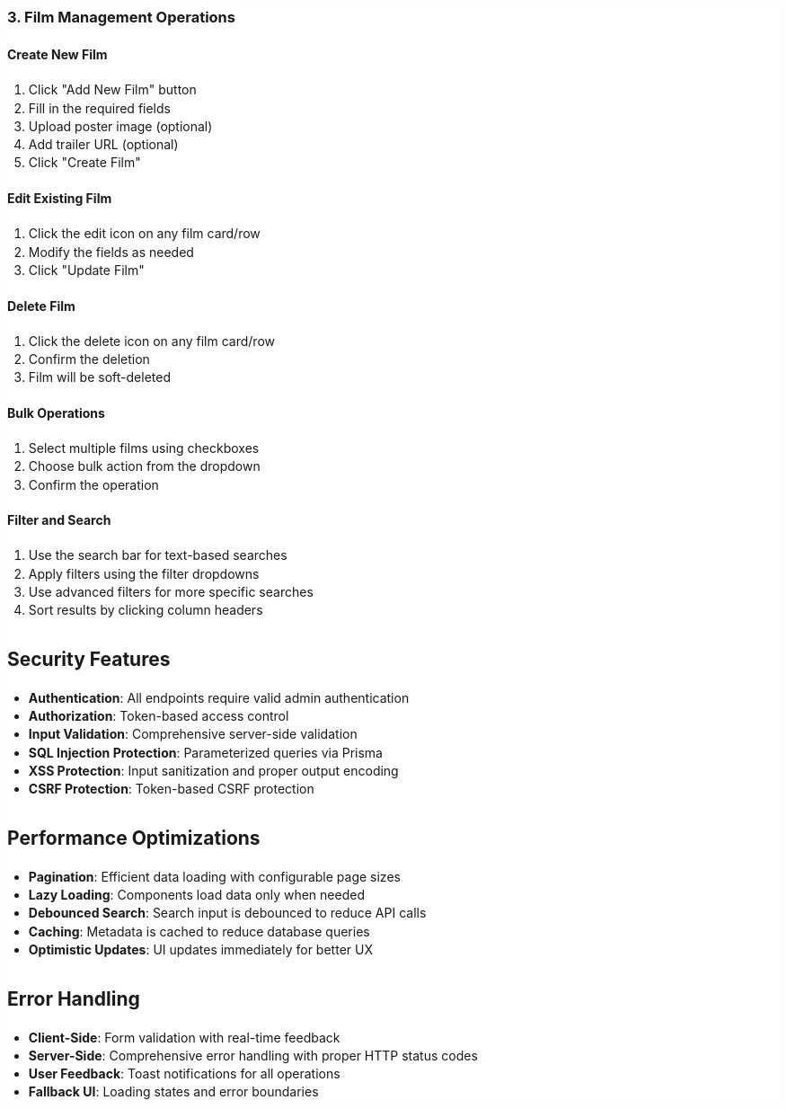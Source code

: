 ### 3. Film Management Operations

#### Create New Film
1. Click "Add New Film" button
2. Fill in the required fields
3. Upload poster image (optional)
4. Add trailer URL (optional)
5. Click "Create Film"

#### Edit Existing Film
1. Click the edit icon on any film card/row
2. Modify the fields as needed
3. Click "Update Film"

#### Delete Film
1. Click the delete icon on any film card/row
2. Confirm the deletion
3. Film will be soft-deleted

#### Bulk Operations
1. Select multiple films using checkboxes
2. Choose bulk action from the dropdown
3. Confirm the operation

#### Filter and Search
1. Use the search bar for text-based searches
2. Apply filters using the filter dropdowns
3. Use advanced filters for more specific searches
4. Sort results by clicking column headers

## Security Features

- **Authentication**: All endpoints require valid admin authentication
- **Authorization**: Token-based access control
- **Input Validation**: Comprehensive server-side validation
- **SQL Injection Protection**: Parameterized queries via Prisma
- **XSS Protection**: Input sanitization and proper output encoding
- **CSRF Protection**: Token-based CSRF protection

## Performance Optimizations

- **Pagination**: Efficient data loading with configurable page sizes
- **Lazy Loading**: Components load data only when needed
- **Debounced Search**: Search input is debounced to reduce API calls
- **Caching**: Metadata is cached to reduce database queries
- **Optimistic Updates**: UI updates immediately for better UX

## Error Handling

- **Client-Side**: Form validation with real-time feedback
- **Server-Side**: Comprehensive error handling with proper HTTP status codes
- **User Feedback**: Toast notifications for all operations
- **Fallback UI**: Loading states and error boundaries
